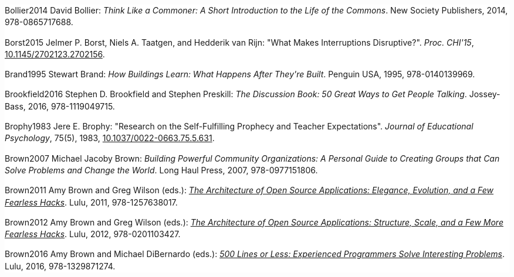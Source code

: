 <p id="Bollier2014" class="bibliography"><span class="bibliographykey">Bollier2014</span>
David Bollier:
<em>Think Like a Commoner: A Short Introduction to the Life of the Commons</em>.
New Society Publishers, 2014, 978-0865717688.
</p>

<p id="Borst2015" class="bibliography"><span class="bibliographykey">Borst2015</span>
Jelmer P. Borst, Niels A. Taatgen, and Hedderik van Rijn:
"What Makes Interruptions Disruptive?".
<em>Proc. CHI'15</em>, <a class="doi" href="https://doi.org/10.1145/2702123.2702156">10.1145/2702123.2702156</a>.
</p>

<p id="Brand1995" class="bibliography"><span class="bibliographykey">Brand1995</span>
Stewart Brand:
<em>How Buildings Learn: What Happens After They're Built</em>.
Penguin USA, 1995, 978-0140139969.
</p>

<p id="Brookfield2016" class="bibliography"><span class="bibliographykey">Brookfield2016</span>
Stephen D. Brookfield and Stephen Preskill:
<em>The Discussion Book: 50 Great Ways to Get People Talking</em>.
Jossey-Bass, 2016, 978-1119049715.
</p>

<p id="Brophy1983" class="bibliography"><span class="bibliographykey">Brophy1983</span>
Jere E. Brophy:
"Research on the Self-Fulfilling Prophecy and Teacher Expectations".
<em>Journal of Educational Psychology</em>, 75(5), 1983, <a class="doi" href="https://doi.org/10.1037/0022-0663.75.5.631">10.1037/0022-0663.75.5.631</a>.
</p>

<p id="Brown2007" class="bibliography"><span class="bibliographykey">Brown2007</span>
Michael Jacoby Brown:
<em>Building Powerful Community Organizations: A Personal Guide to Creating Groups that Can Solve Problems and Change the World</em>.
Long Haul Press, 2007, 978-0977151806.
</p>

<p id="Brown2011" class="bibliography"><span class="bibliographykey">Brown2011</span>
Amy Brown and Greg Wilson (eds.):
<em><a href="http://aosabook.org">The Architecture of Open Source Applications: Elegance, Evolution, and a Few Fearless Hacks</a></em>.
Lulu, 2011, 978-1257638017.
</p>

<p id="Brown2012" class="bibliography"><span class="bibliographykey">Brown2012</span>
Amy Brown and Greg Wilson (eds.):
<em><a href="http://aosabook.org">The Architecture of Open Source Applications: Structure, Scale, and a Few More Fearless Hacks</a></em>.
Lulu, 2012, 978-0201103427.
</p>

<p id="Brown2016" class="bibliography"><span class="bibliographykey">Brown2016</span>
Amy Brown and Michael DiBernardo (eds.):
<em><a href="http://aosabook.org">500 Lines or Less: Experienced Programmers Solve Interesting Problems</a></em>.
Lulu, 2016, 978-1329871274.
</p>
